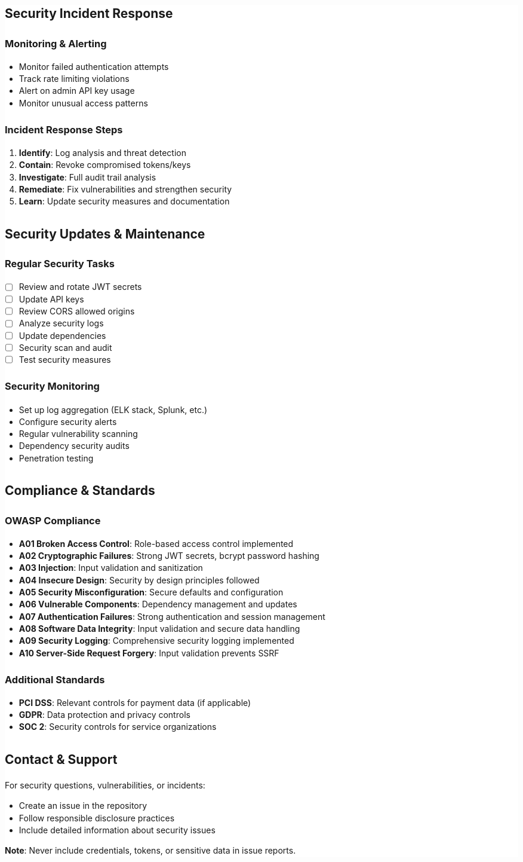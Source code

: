 ## Security Incident Response

### Monitoring & Alerting
- Monitor failed authentication attempts
- Track rate limiting violations
- Alert on admin API key usage
- Monitor unusual access patterns

### Incident Response Steps
1. **Identify**: Log analysis and threat detection
2. **Contain**: Revoke compromised tokens/keys
3. **Investigate**: Full audit trail analysis
4. **Remediate**: Fix vulnerabilities and strengthen security
5. **Learn**: Update security measures and documentation

## Security Updates & Maintenance

### Regular Security Tasks
- [ ] Review and rotate JWT secrets
- [ ] Update API keys
- [ ] Review CORS allowed origins
- [ ] Analyze security logs
- [ ] Update dependencies
- [ ] Security scan and audit
- [ ] Test security measures

### Security Monitoring
- Set up log aggregation (ELK stack, Splunk, etc.)
- Configure security alerts
- Regular vulnerability scanning
- Dependency security audits
- Penetration testing

## Compliance & Standards

### OWASP Compliance
- **A01 Broken Access Control**: Role-based access control implemented
- **A02 Cryptographic Failures**: Strong JWT secrets, bcrypt password hashing
- **A03 Injection**: Input validation and sanitization
- **A04 Insecure Design**: Security by design principles followed
- **A05 Security Misconfiguration**: Secure defaults and configuration
- **A06 Vulnerable Components**: Dependency management and updates
- **A07 Authentication Failures**: Strong authentication and session management
- **A08 Software Data Integrity**: Input validation and secure data handling
- **A09 Security Logging**: Comprehensive security logging implemented
- **A10 Server-Side Request Forgery**: Input validation prevents SSRF

### Additional Standards
- **PCI DSS**: Relevant controls for payment data (if applicable)
- **GDPR**: Data protection and privacy controls
- **SOC 2**: Security controls for service organizations

## Contact & Support

For security questions, vulnerabilities, or incidents:
- Create an issue in the repository
- Follow responsible disclosure practices
- Include detailed information about security issues

**Note**: Never include credentials, tokens, or sensitive data in issue reports.